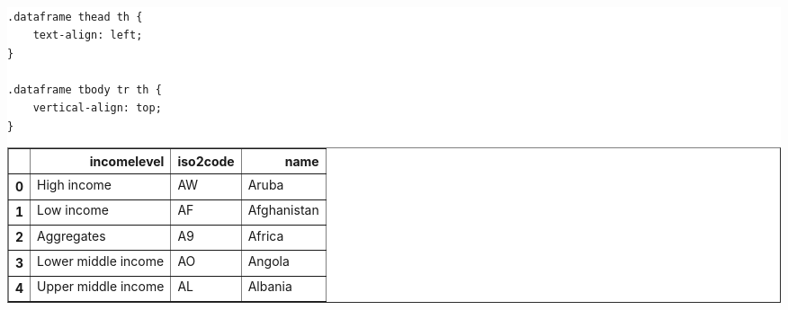     .dataframe thead th {
        text-align: left;
    }

    .dataframe tbody tr th {
        vertical-align: top;
    }
</style>
<table border="1" class="dataframe">
  <thead>
    <tr style="text-align: right;">
      <th></th>
      <th>incomelevel</th>
      <th>iso2code</th>
      <th>name</th>
    </tr>
  </thead>
  <tbody>
    <tr>
      <th>0</th>
      <td>High income</td>
      <td>AW</td>
      <td>Aruba</td>
    </tr>
    <tr>
      <th>1</th>
      <td>Low income</td>
      <td>AF</td>
      <td>Afghanistan</td>
    </tr>
    <tr>
      <th>2</th>
      <td>Aggregates</td>
      <td>A9</td>
      <td>Africa</td>
    </tr>
    <tr>
      <th>3</th>
      <td>Lower middle income</td>
      <td>AO</td>
      <td>Angola</td>
    </tr>
    <tr>
      <th>4</th>
      <td>Upper middle income</td>
      <td>AL</td>
      <td>Albania</td>
    </tr>
  </tbody>
</table>
</div>
